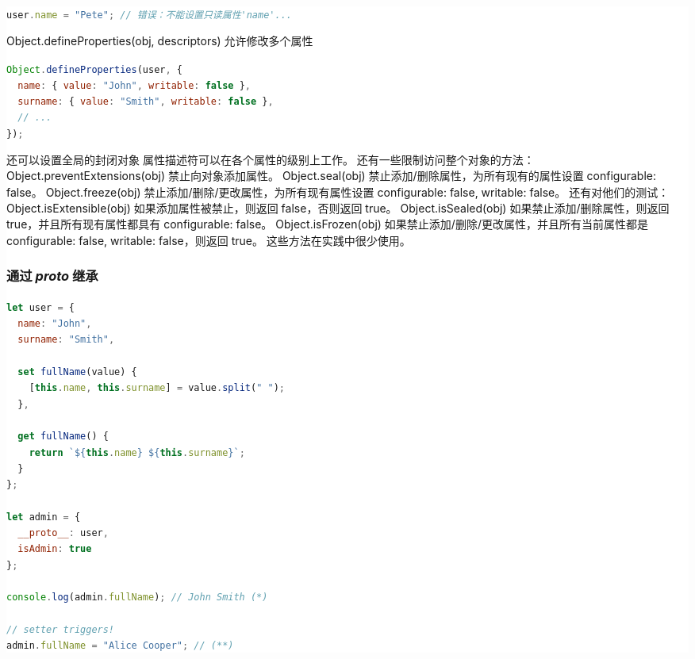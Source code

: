   ``` javascript
  user.name = "Pete"; // 错误：不能设置只读属性'name'...
  ```

  Object.defineProperties(obj, descriptors) 允许修改多个属性
  ``` javascript
  Object.defineProperties(user, {
    name: { value: "John", writable: false },
    surname: { value: "Smith", writable: false },
    // ...
  });
  ```
  还可以设置全局的封闭对象
  属性描述符可以在各个属性的级别上工作。
  还有一些限制访问整个对象的方法：
  Object.preventExtensions(obj)
  禁止向对象添加属性。
  Object.seal(obj)
  禁止添加/删除属性，为所有现有的属性设置 configurable: false。
  Object.freeze(obj)
  禁止添加/删除/更改属性，为所有现有属性设置 configurable: false, writable: false。
  还有对他们的测试：
  Object.isExtensible(obj)
  如果添加属性被禁止，则返回 false，否则返回 true。
  Object.isSealed(obj)
  如果禁止添加/删除属性，则返回 true，并且所有现有属性都具有 configurable: false。
  Object.isFrozen(obj)
  如果禁止添加/删除/更改属性，并且所有当前属性都是 configurable: false, writable: false，则返回 true。
  这些方法在实践中很少使用。

  ### 通过 _proto_ 继承
  ``` javascript
  let user = {
    name: "John",
    surname: "Smith",

    set fullName(value) {
      [this.name, this.surname] = value.split(" ");
    },

    get fullName() {
      return `${this.name} ${this.surname}`;
    }
  };

  let admin = {
    __proto__: user,
    isAdmin: true
  };

  console.log(admin.fullName); // John Smith (*)

  // setter triggers!
  admin.fullName = "Alice Cooper"; // (**)
  ```
